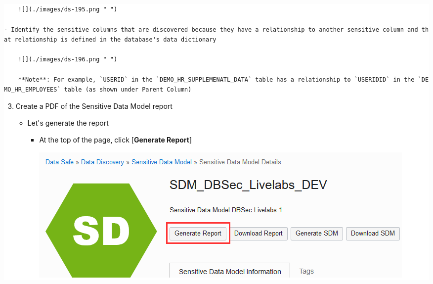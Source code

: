         ![](./images/ds-195.png " ")

    - Identify the sensitive columns that are discovered because they have a relationship to another sensitive column and that relationship is defined in the database's data dictionary
    
        ![](./images/ds-196.png " ")

        **Note**: For example, `USERID` in the `DEMO_HR_SUPPLEMENATL_DATA` table has a relationship to `USERIDID` in the `DEMO_HR_EMPLOYEES` table (as shown under Parent Column)

3. Create a PDF of the Sensitive Data Model report

    - Let's generate the report
    
        - At the top of the page, click [**Generate Report**]

            ![](./images/ds-197.png " ")
